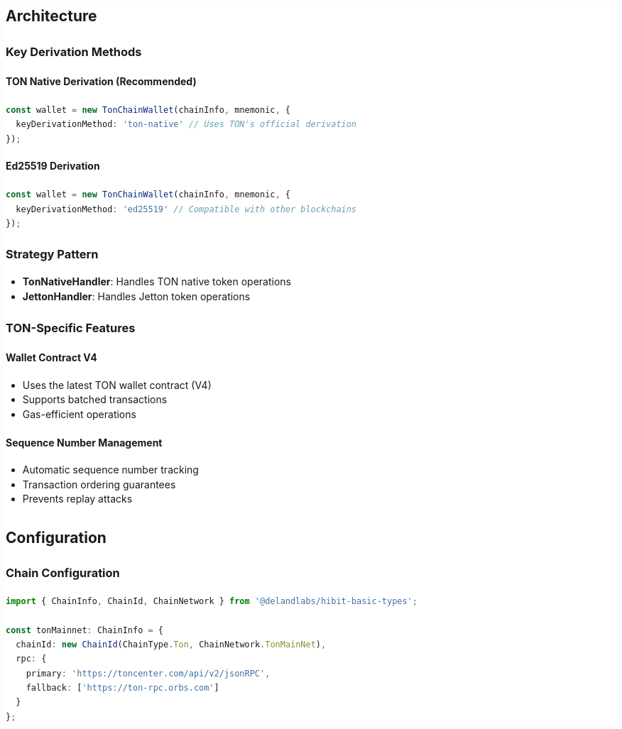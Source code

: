 ## Architecture

### Key Derivation Methods

#### TON Native Derivation (Recommended)

```typescript
const wallet = new TonChainWallet(chainInfo, mnemonic, {
  keyDerivationMethod: 'ton-native' // Uses TON's official derivation
});
```

#### Ed25519 Derivation

```typescript
const wallet = new TonChainWallet(chainInfo, mnemonic, {
  keyDerivationMethod: 'ed25519' // Compatible with other blockchains
});
```

### Strategy Pattern

- **TonNativeHandler**: Handles TON native token operations
- **JettonHandler**: Handles Jetton token operations

### TON-Specific Features

#### Wallet Contract V4

- Uses the latest TON wallet contract (V4)
- Supports batched transactions
- Gas-efficient operations

#### Sequence Number Management

- Automatic sequence number tracking
- Transaction ordering guarantees
- Prevents replay attacks

## Configuration

### Chain Configuration

```typescript
import { ChainInfo, ChainId, ChainNetwork } from '@delandlabs/hibit-basic-types';

const tonMainnet: ChainInfo = {
  chainId: new ChainId(ChainType.Ton, ChainNetwork.TonMainNet),
  rpc: {
    primary: 'https://toncenter.com/api/v2/jsonRPC',
    fallback: ['https://ton-rpc.orbs.com']
  }
};
```
